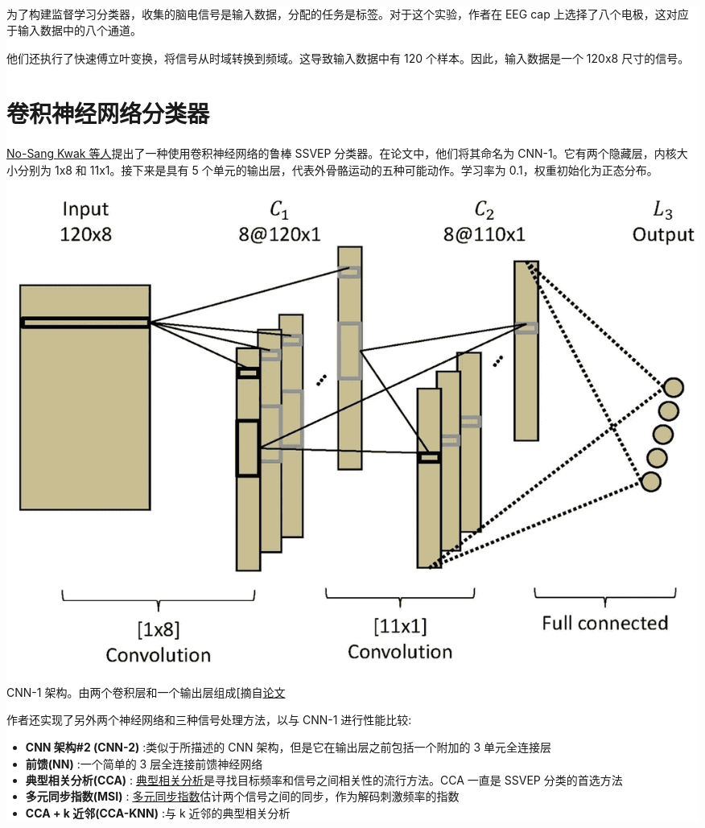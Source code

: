 为了构建监督学习分类器，收集的脑电信号是输入数据，分配的任务是标签。对于这个实验，作者在 EEG cap 上选择了八个电极，这对应于输入数据中的八个通道。

他们还执行了快速傅立叶变换，将信号从时域转换到频域。这导致输入数据中有 120 个样本。因此，输入数据是一个 120x8 尺寸的信号。

# 卷积神经网络分类器

[No-Sang Kwak 等人](https://journals.plos.org/plosone/article?id=10.1371/journal.pone.0172578)提出了一种使用卷积神经网络的鲁棒 SSVEP 分类器。在论文中，他们将其命名为 CNN-1。它有两个隐藏层，内核大小分别为 1x8 和 11x1。接下来是具有 5 个单元的输出层，代表外骨骼运动的五种可能动作。学习率为 0.1，权重初始化为正态分布。

![](img/d48befb5ce1901a5dc756e975f4c4c75.png)

CNN-1 架构。由两个卷积层和一个输出层组成[摘自[论文](https://journals.plos.org/plosone/article?id=10.1371/journal.pone.0172578)

作者还实现了另外两个神经网络和三种信号处理方法，以与 CNN-1 进行性能比较:

*   **CNN 架构#2 (CNN-2)** :类似于所描述的 CNN 架构，但是它在输出层之前包括一个附加的 3 单元全连接层
*   **前馈(NN)** :一个简单的 3 层全连接前馈神经网络
*   **典型相关分析(CCA)** : [典型相关分析](https://ieeexplore.ieee.org/abstract/document/4015614/)是寻找目标频率和信号之间相关性的流行方法。CCA 一直是 SSVEP 分类的首选方法
*   **多元同步指数(MSI)** : [多元同步指数](https://www.sciencedirect.com/science/article/pii/S0165027013002677)估计两个信号之间的同步，作为解码刺激频率的指数
*   **CCA + k 近邻(CCA-KNN)** :与 k 近邻的典型相关分析
